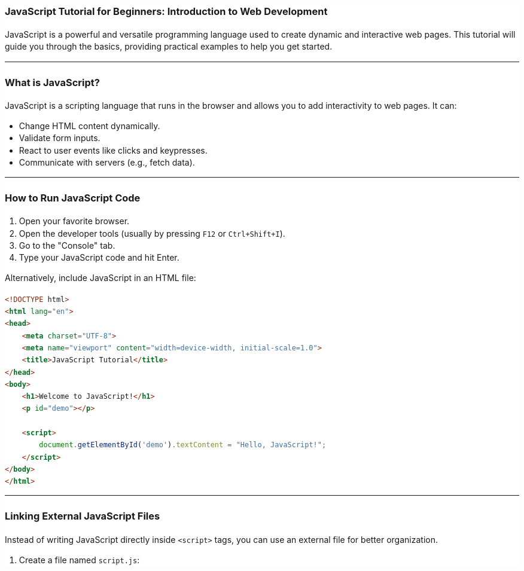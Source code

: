### **JavaScript Tutorial for Beginners: Introduction to Web Development**

JavaScript is a powerful and versatile programming language used to create dynamic and interactive web pages. This tutorial will guide you through the basics, providing practical examples to help you get started.

---

### **What is JavaScript?**
JavaScript is a scripting language that runs in the browser and allows you to add interactivity to web pages. It can:
- Change HTML content dynamically.
- Validate form inputs.
- React to user events like clicks and keypresses.
- Communicate with servers (e.g., fetch data).

---

### **How to Run JavaScript Code**
1. Open your favorite browser.
2. Open the developer tools (usually by pressing `F12` or `Ctrl+Shift+I`).
3. Go to the "Console" tab.
4. Type your JavaScript code and hit Enter.

Alternatively, include JavaScript in an HTML file:

```html
<!DOCTYPE html>
<html lang="en">
<head>
    <meta charset="UTF-8">
    <meta name="viewport" content="width=device-width, initial-scale=1.0">
    <title>JavaScript Tutorial</title>
</head>
<body>
    <h1>Welcome to JavaScript!</h1>
    <p id="demo"></p>

    <script>
        document.getElementById('demo').textContent = "Hello, JavaScript!";
    </script>
</body>
</html>
```

---

### **Linking External JavaScript Files**
Instead of writing JavaScript directly inside `<script>` tags, you can use an external file for better organization.

1. Create a file named `script.js`:
